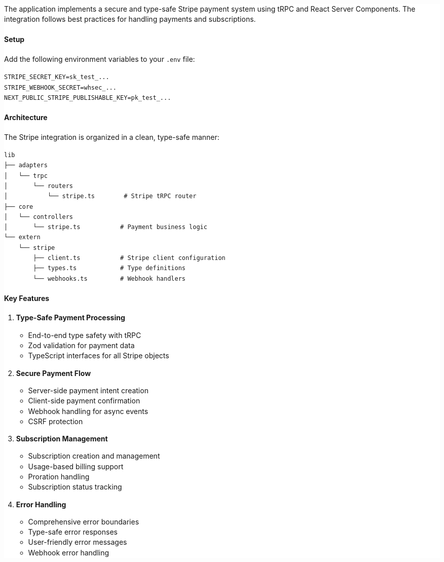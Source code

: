 The application implements a secure and type-safe Stripe payment system using tRPC and React Server Components. The integration follows best practices for handling payments and subscriptions.

#### Setup

Add the following environment variables to your `.env` file:

```env
STRIPE_SECRET_KEY=sk_test_...
STRIPE_WEBHOOK_SECRET=whsec_...
NEXT_PUBLIC_STRIPE_PUBLISHABLE_KEY=pk_test_...
```

#### Architecture

The Stripe integration is organized in a clean, type-safe manner:

```
lib
├── adapters
│   └── trpc
│       └── routers
│           └── stripe.ts        # Stripe tRPC router
├── core
│   └── controllers
│       └── stripe.ts           # Payment business logic
└── extern
    └── stripe
        ├── client.ts           # Stripe client configuration
        ├── types.ts            # Type definitions
        └── webhooks.ts         # Webhook handlers
```

#### Key Features

1. **Type-Safe Payment Processing**

   - End-to-end type safety with tRPC
   - Zod validation for payment data
   - TypeScript interfaces for all Stripe objects

2. **Secure Payment Flow**

   - Server-side payment intent creation
   - Client-side payment confirmation
   - Webhook handling for async events
   - CSRF protection

3. **Subscription Management**

   - Subscription creation and management
   - Usage-based billing support
   - Proration handling
   - Subscription status tracking

4. **Error Handling**
   - Comprehensive error boundaries
   - Type-safe error responses
   - User-friendly error messages
   - Webhook error handling
